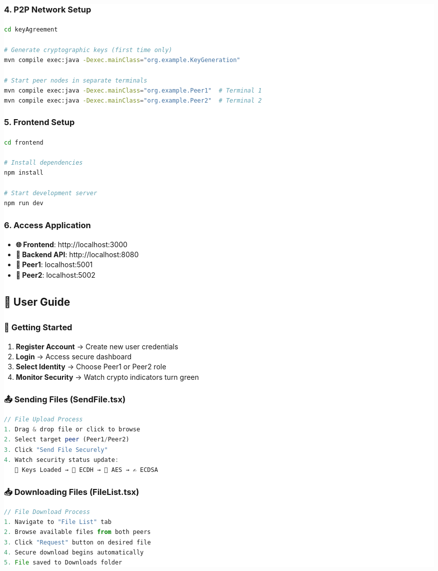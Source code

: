 ### 4. P2P Network Setup
```bash
cd keyAgreement

# Generate cryptographic keys (first time only)
mvn compile exec:java -Dexec.mainClass="org.example.KeyGeneration"

# Start peer nodes in separate terminals
mvn compile exec:java -Dexec.mainClass="org.example.Peer1"  # Terminal 1
mvn compile exec:java -Dexec.mainClass="org.example.Peer2"  # Terminal 2
```

### 5. Frontend Setup
```bash
cd frontend

# Install dependencies
npm install

# Start development server
npm run dev
```

### 6. Access Application
- **🌐 Frontend**: http://localhost:3000
- **🔧 Backend API**: http://localhost:8080
- **📡 Peer1**: localhost:5001
- **📡 Peer2**: localhost:5002

## 📱 User Guide

### 🔐 **Getting Started**
1. **Register Account** → Create new user credentials
2. **Login** → Access secure dashboard
3. **Select Identity** → Choose Peer1 or Peer2 role
4. **Monitor Security** → Watch crypto indicators turn green

### 📤 **Sending Files (SendFile.tsx)**
```typescript
// File Upload Process
1. Drag & drop file or click to browse
2. Select target peer (Peer1/Peer2)  
3. Click "Send File Securely"
4. Watch security status update:
   🔑 Keys Loaded → 🤝 ECDH → 🔐 AES → ✍️ ECDSA
```

### 📥 **Downloading Files (FileList.tsx)**
```typescript
// File Download Process
1. Navigate to "File List" tab
2. Browse available files from both peers
3. Click "Request" button on desired file
4. Secure download begins automatically
5. File saved to Downloads folder
```
